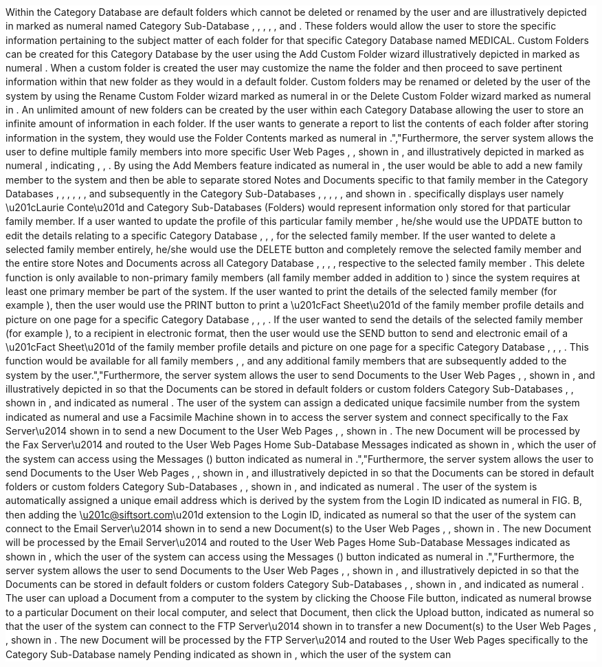 Within the Category Database  are default folders which cannot be deleted or renamed by the user and are illustratively depicted in  marked as numeral  named Category Sub-Database , , , , , and . These folders would allow the user to store the specific information pertaining to the subject matter of each folder for that specific Category Database  named MEDICAL. Custom Folders can be created for this Category Database by the user using the Add Custom Folder wizard illustratively depicted in  marked as numeral . When a custom folder is created the user may customize the name the folder and then proceed to save pertinent information within that new folder as they would in a default folder. Custom folders may be renamed or deleted by the user of the system by using the Rename Custom Folder wizard marked as numeral  in  or the Delete Custom Folder wizard marked as numeral  in . An unlimited amount of new folders can be created by the user within each Category Database allowing the user to store an infinite amount of information in each folder. If the user wants to generate a report to list the contents of each folder after storing information in the system, they would use the Folder Contents marked as numeral  in .","Furthermore, the server system  allows the user to define multiple family members into more specific User Web Pages , , shown in , and illustratively depicted in  marked as numeral , indicating , , . By using the Add Members feature indicated as numeral  in , the user would be able to add a new family member to the system and then be able to separate stored Notes and Documents specific to that family member in the Category Databases , , , , , ,  and subsequently in the Category Sub-Databases , , , , , and shown in .  specifically displays user namely \u201cLaurie Conte\u201d and Category Sub-Databases (Folders) would represent information only stored for that particular family member. If a user wanted to update the profile of this particular family member , he\/she would use the UPDATE button  to edit the details relating to a specific Category Database , , ,  for the selected family member. If the user wanted to delete a selected family member entirely, he\/she would use the DELETE  button and completely remove the selected family member and the entire store Notes and Documents across all Category Database , , , ,  respective to the selected family member . This delete function is only available to non-primary family members (all family member added in addition to ) since the system requires at least one primary member be part of the system. If the user wanted to print the details of the selected family member (for example ), then the user would use the PRINT  button to print a \u201cFact Sheet\u201d of the family member profile details and picture on one page for a specific Category Database , , , . If the user wanted to send the details of the selected family member (for example ), to a recipient in electronic format, then the user would use the SEND  button to send and electronic email of a \u201cFact Sheet\u201d of the family member profile details and picture on one page for a specific Category Database , , , . This function would be available for all family members , , and any additional family members that are subsequently added to the system by the user.","Furthermore, the server system  allows the user to send Documents to the User Web Pages , , shown in , and illustratively depicted in  so that the Documents can be stored in default folders or custom folders Category Sub-Databases , , shown in , and indicated as numeral . The user of the system can assign a dedicated unique facsimile number from the system indicated as numeral  and use a Facsimile Machine shown in  to access the server system  and connect specifically to the Fax Server\u2014 shown in  to send a new Document to the User Web Pages , , shown in . The new Document will be processed by the Fax Server\u2014 and routed to the User Web Pages Home  Sub-Database Messages indicated as shown in , which the user of the system can access using the Messages () button indicated as numeral  in .","Furthermore, the server system  allows the user to send Documents to the User Web Pages , , shown in , and illustratively depicted in  so that the Documents can be stored in default folders or custom folders Category Sub-Databases , , shown in , and indicated as numeral . The user of the system is automatically assigned a unique email address which is derived by the system from the Login ID indicated as numeral  in FIG. B, then adding the \u201c@siftsort.com\u201d extension to the Login ID, indicated as numeral  so that the user of the system can connect to the Email Server\u2014 shown in  to send a new Document(s) to the User Web Pages , , shown in . The new Document will be processed by the Email Server\u2014 and routed to the User Web Pages Home  Sub-Database Messages indicated as shown in , which the user of the system can access using the Messages () button indicated as numeral  in .","Furthermore, the server system  allows the user to send Documents to the User Web Pages , , shown in , and illustratively depicted in  so that the Documents can be stored in default folders or custom folders Category Sub-Databases , , shown in , and indicated as numeral . The user can upload a Document from a computer to the system by clicking the Choose File button, indicated as numeral  browse to a particular Document on their local computer, and select that Document, then click the Upload button, indicated as numeral  so that the user of the system can connect to the FTP Server\u2014 shown in  to transfer a new Document(s) to the User Web Pages , , shown in . The new Document will be processed by the FTP Server\u2014 and routed to the User Web Pages specifically to the Category Sub-Database namely Pending indicated as  shown in , which the user of the system can